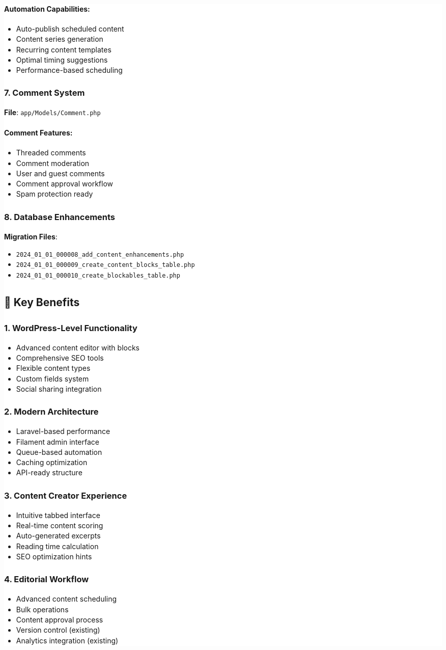 #### Automation Capabilities:
- Auto-publish scheduled content
- Content series generation
- Recurring content templates
- Optimal timing suggestions
- Performance-based scheduling

### 7. Comment System
**File**: `app/Models/Comment.php`

#### Comment Features:
- Threaded comments
- Comment moderation
- User and guest comments
- Comment approval workflow
- Spam protection ready

### 8. Database Enhancements
**Migration Files**:
- `2024_01_01_000008_add_content_enhancements.php`
- `2024_01_01_000009_create_content_blocks_table.php`
- `2024_01_01_000010_create_blockables_table.php`

## 🎯 Key Benefits

### 1. **WordPress-Level Functionality**
- Advanced content editor with blocks
- Comprehensive SEO tools
- Flexible content types
- Custom fields system
- Social sharing integration

### 2. **Modern Architecture**
- Laravel-based performance
- Filament admin interface
- Queue-based automation
- Caching optimization
- API-ready structure

### 3. **Content Creator Experience**
- Intuitive tabbed interface
- Real-time content scoring
- Auto-generated excerpts
- Reading time calculation
- SEO optimization hints

### 4. **Editorial Workflow**
- Advanced content scheduling
- Bulk operations
- Content approval process
- Version control (existing)
- Analytics integration (existing)
